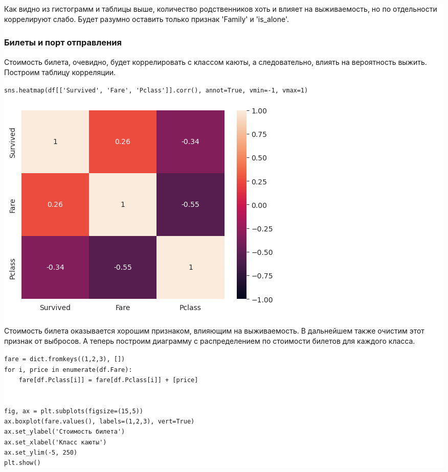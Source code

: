 Как видно из гистограмм и таблицы выше, количество родственников хоть и влияет на выживаемость, но по отдельности коррелируют слабо. Будет разумно оставить только признак 'Family' и 'is_alone'.

### Билеты и порт отправления <div id='tickets'/>

Стоимость билета, очевидно, будет коррелировать с классом каюты, а следовательно, влиять на вероятность выжить. Построим таблицу корреляции.

```
sns.heatmap(df[['Survived', 'Fare', 'Pclass']].corr(), annot=True, vmin=-1, vmax=1)
```

![img](pictures/fare_corr.png "Рисунок 12 - Корреляция выживаемости, класса каюты, стоимости билета")

Стоимость билета оказывается хорошим признаком, влияющим на выживаемость. В дальнейшем также очистим этот признак от выбросов. А теперь построим диаграмму с распределением по стоимости билетов для каждого класса.

```
fare = dict.fromkeys((1,2,3), [])
for i, price in enumerate(df.Fare):
    fare[df.Pclass[i]] = fare[df.Pclass[i]] + [price]


fig, ax = plt.subplots(figsize=(15,5))
ax.boxplot(fare.values(), labels=(1,2,3), vert=True)
ax.set_ylabel('Стоимость билета')
ax.set_xlabel('Класс каюты')
ax.set_ylim(-5, 250)
plt.show()
```
